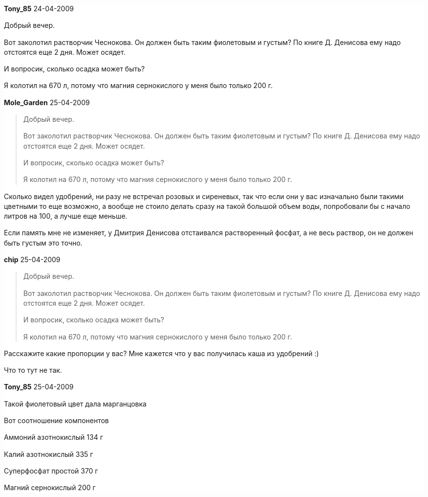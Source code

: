 **Tony_85** 24-04-2009

Добрый вечер.

Вот заколотил растворчик Чеснокова. Он должен быть таким фиолетовым и густым? По книге Д. Денисова ему надо отстоятся еще 2 дня. Может осядет.

И вопросик, сколько осадка может быть?

Я колотил на 670 л, потому что магния сернокислого у меня было только 200 г.



**Mole_Garden** 25-04-2009

> Добрый вечер.
> 
> Вот заколотил растворчик Чеснокова. Он должен быть таким фиолетовым и густым? По книге Д. Денисова ему надо отстоятся еще 2 дня. Может осядет.
> 
> И вопросик, сколько осадка может быть?
> 
> Я колотил на 670 л, потому что магния сернокислого у меня было только 200 г.

Сколько видел удобрений, ни разу не встречал розовых и сиреневых, так что если они у вас изначально были такими цветными то еще возможно, а вообще не стоило делать сразу на такой большой объем воды, попробовали бы с начало литров на 100, а лучше еще меньше.

Если память мне не изменяет, у Дмитрия Денисова отстаивался растворенный фосфат, а не весь раствор, он не должен быть густым это точно.


**chip** 25-04-2009

> Добрый вечер.
> 
> Вот заколотил растворчик Чеснокова. Он должен быть таким фиолетовым и густым? По книге Д. Денисова ему надо отстоятся еще 2 дня. Может осядет.
> 
> И вопросик, сколько осадка может быть?
> 
> Я колотил на 670 л, потому что магния сернокислого у меня было только 200 г.

Расскажите какие пропорции у вас? Мне кажется что у вас получилась каша из удобрений :)

Что то тут не так. 


**Tony_85** 25-04-2009

Такой фиолетовый цвет дала марганцовка

Вот соотношение компонентов

Аммоний азотнокислый 	 134 г

Калий азотнокислый 	 335 г

Суперфосфат простой 	 370 г

Магний сернокислый 	 200 г
